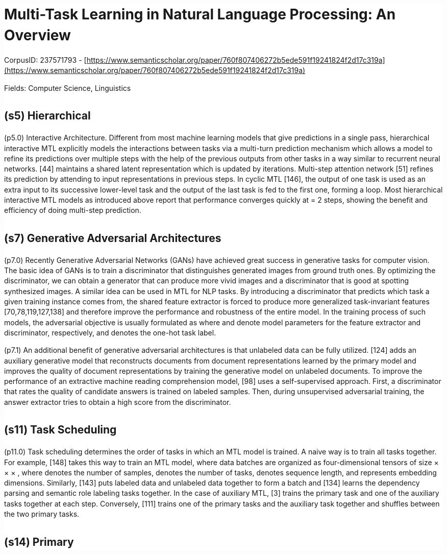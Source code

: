 # Multi-Task Learning in Natural Language Processing: An Overview

CorpusID: 237571793 - [https://www.semanticscholar.org/paper/760f807406272b5ede591f19241824f2d17c319a](https://www.semanticscholar.org/paper/760f807406272b5ede591f19241824f2d17c319a)

Fields: Computer Science, Linguistics

## (s5) Hierarchical
(p5.0) Interactive Architecture. Different from most machine learning models that give predictions in a single pass, hierarchical interactive MTL explicitly models the interactions between tasks via a multi-turn prediction mechanism which allows a model to refine its predictions over multiple steps with the help of the previous outputs from other tasks in a way similar to recurrent neural networks. [44] maintains a shared latent representation which is updated by iterations. Multi-step attention network [51] refines its prediction by attending to input representations in previous steps. In cyclic MTL [146], the output of one task is used as an extra input to its successive lower-level task and the output of the last task is fed to the first one, forming a loop. Most hierarchical interactive MTL models as introduced above report that performance converges quickly at = 2 steps, showing the benefit and efficiency of doing multi-step prediction.
## (s7) Generative Adversarial Architectures
(p7.0) Recently Generative Adversarial Networks (GANs) have achieved great success in generative tasks for computer vision. The basic idea of GANs is to train a discriminator that distinguishes generated images from ground truth ones. By optimizing the discriminator, we can obtain a generator that can produce more vivid images and a discriminator that is good at spotting synthesized images. A similar idea can be used in MTL for NLP tasks. By introducing a discriminator that predicts which task a given training instance comes from, the shared feature extractor is forced to produce more generalized task-invariant features [70,78,119,127,138] and therefore improve the performance and robustness of the entire model. In the training process of such models, the adversarial objective is usually formulated as where and denote model parameters for the feature extractor and discriminator, respectively, and denotes the one-hot task label.

(p7.1) An additional benefit of generative adversarial architectures is that unlabeled data can be fully utilized. [124] adds an auxiliary generative model that reconstructs documents from document representations learned by the primary model and improves the quality of document representations by training the generative model on unlabeled documents. To improve the performance of an extractive machine reading comprehension model, [98] uses a self-supervised approach. First, a discriminator that rates the quality of candidate answers is trained on labeled samples. Then, during unsupervised adversarial training, the answer extractor tries to obtain a high score from the discriminator.
## (s11) Task Scheduling
(p11.0) Task scheduling determines the order of tasks in which an MTL model is trained. A naive way is to train all tasks together. For example, [148] takes this way to train an MTL model, where data batches are organized as four-dimensional tensors of size × × × , where denotes the number of samples, denotes the number of tasks, denotes sequence length, and represents embedding dimensions. Similarly, [143] puts labeled data and unlabeled data together to form a batch and [134] learns the dependency parsing and semantic role labeling tasks together. In the case of auxiliary MTL, [3] trains the primary task and one of the auxiliary tasks together at each step. Conversely, [111] trains one of the primary tasks and the auxiliary task together and shuffles between the two primary tasks.
## (s14) Primary